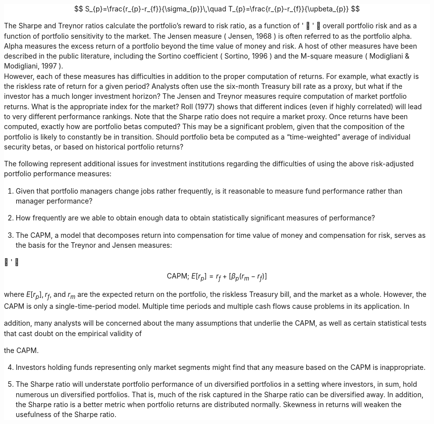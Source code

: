 $$
S_{p}=\frac{r_{p}-r_{f}}{\sigma_{p}}\,\quad T_{p}=\frac{r_{p}-r_{f}}{\upbeta_{p}}
$$  

The  Sharpe and Treynor ratios  calculate the portfolio’s reward to risk ratio, as a function of '  '  overall portfolio risk and as a function of portfolio sensitivity to the market. The  Jensen measure  ( Jensen, 1968 ) is often referred to as the portfolio alpha. Alpha measures the excess return of a portfolio beyond the time value of money and risk. A host of other measures have been described in the public literature, including the Sortino coefficient ( Sortino, 1996 ) and the M-square measure ( Modigliani & Modigliani, 1997 ).  
However, each of these measures has difficulties in addition to the proper computation of returns. For example, what exactly is the riskless rate of return for a given period? Analysts often use the six-month Treasury bill rate as a proxy, but what if the investor has a much longer investment horizon? The Jensen and Treynor measures require computation of market portfolio returns. What is the appropriate index for the market?  Roll (1977) shows that different indices (even if highly correlated) will lead to very different performance rankings. Note that the Sharpe ratio does not require a market proxy. Once returns have been computed, exactly how are portfolio betas computed? This may be a significant problem, given that the composition of the portfolio is likely to constantly be in transition. Should portfolio beta be computed as a “time-weighted” average of individual security betas, or based on historical portfolio returns?  

The following represent additional issues for investment institutions regarding the difficulties of using the above risk-adjusted portfolio performance measures:  

1.  Given that portfolio managers change jobs rather frequently, is it reasonable to measure fund performance rather than manager performance?

 2.  How frequently are we able to obtain enough data to obtain statistically significant measures of performance?

 3.  The CAPM, a model that decomposes return into compensation for time value of money and compensation for risk, serves as the basis for the Treynor and Jensen measures:  

 '  
$$
\mathrm{CAPM};\ E\left[r_{p}\right]=r_{f}+\left[\beta_{p}(r_{m}-r_{f})\right]
$$  

where    $E[r_{p}],\,r_{f},$   and  $r_{m}$   are the expected return on the portfolio, the riskless Treasury bill, and the market as a whole. However, the CAPM is only a single-time-period model. Multiple time periods and multiple cash flows cause problems in its application. In  

addition, many analysts will be concerned about the many assumptions that underlie the CAPM, as well as certain statistical tests that cast doubt on the empirical validity of  

the CAPM.

 4.  Investors holding funds representing only market segments might find that any measure based on the CAPM is inappropriate.

 5.  The Sharpe ratio will understate portfolio performance of un diversified portfolios in a setting where investors, in sum, hold numerous un diversified portfolios. That is, much of the risk captured in the Sharpe ratio can be diversified away. In addition, the Sharpe ratio is a better metric when portfolio returns are distributed normally. Skewness in returns will weaken the usefulness of the Sharpe ratio.
